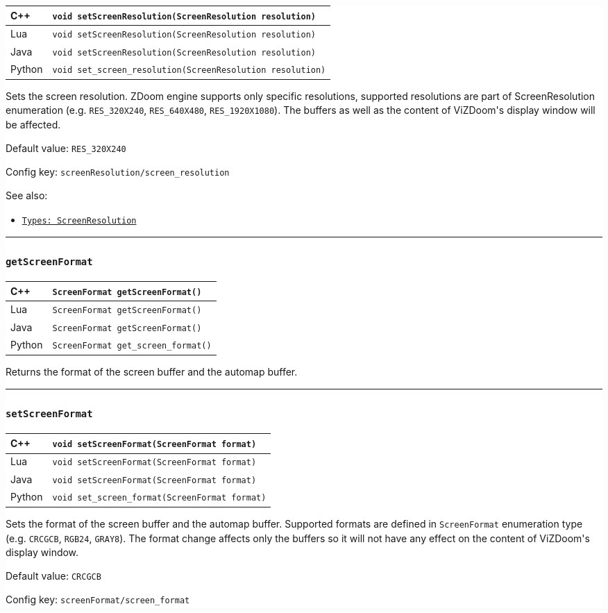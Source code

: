 | C++    | `void setScreenResolution(ScreenResolution resolution)`   |
| :--    | :--                                                       |
| Lua    | `void setScreenResolution(ScreenResolution resolution)`   |
| Java   | `void setScreenResolution(ScreenResolution resolution)`   |
| Python | `void set_screen_resolution(ScreenResolution resolution)` |

Sets the screen resolution. ZDoom engine supports only specific resolutions,
supported resolutions are part of ScreenResolution enumeration (e.g. `RES_320X240`, `RES_640X480`, `RES_1920X1080`).
The buffers as well as the content of ViZDoom's display window will be affected.

Default value: `RES_320X240`

Config key: `screenResolution/screen_resolution`


See also:
- [`Types: ScreenResolution`](Types.md#screenresolution)


---
### <a name="getScreenFormat"></a> `getScreenFormat`

| C++    | `ScreenFormat getScreenFormat()`   |
| :--    | :--                                |
| Lua    | `ScreenFormat getScreenFormat()`   |
| Java   | `ScreenFormat getScreenFormat()`   |
| Python | `ScreenFormat get_screen_format()` |

Returns the format of the screen buffer and the automap buffer.


---
### <a name="setScreenFormat"></a> `setScreenFormat`

| C++    | `void setScreenFormat(ScreenFormat format)`   |
| :--    | :--                                           |
| Lua    | `void setScreenFormat(ScreenFormat format)`   |
| Java   | `void setScreenFormat(ScreenFormat format)`   |
| Python | `void set_screen_format(ScreenFormat format)` |

Sets the format of the screen buffer and the automap buffer.
Supported formats are defined in `ScreenFormat` enumeration type (e.g. `CRCGCB`, `RGB24`, `GRAY8`).
The format change affects only the buffers so it will not have any effect on the content of ViZDoom's display window.

Default value: `CRCGCB`

Config key: `screenFormat/screen_format`
